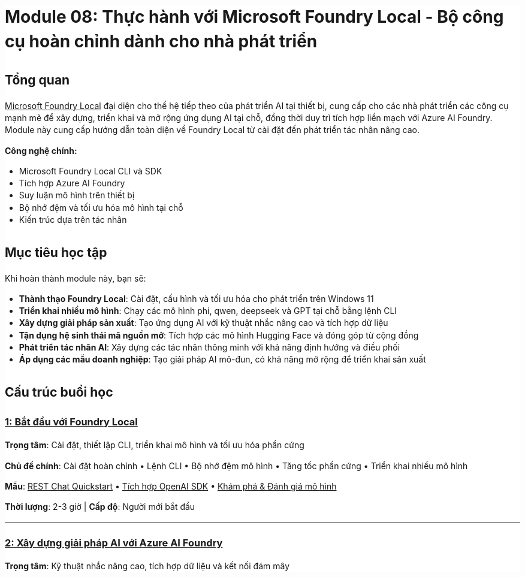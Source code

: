 
# Module 08: Thực hành với Microsoft Foundry Local - Bộ công cụ hoàn chỉnh dành cho nhà phát triển

## Tổng quan

[Microsoft Foundry Local](https://learn.microsoft.com/azure/ai-foundry/foundry-local/) đại diện cho thế hệ tiếp theo của phát triển AI tại thiết bị, cung cấp cho các nhà phát triển các công cụ mạnh mẽ để xây dựng, triển khai và mở rộng ứng dụng AI tại chỗ, đồng thời duy trì tích hợp liền mạch với Azure AI Foundry. Module này cung cấp hướng dẫn toàn diện về Foundry Local từ cài đặt đến phát triển tác nhân nâng cao.

**Công nghệ chính:**
- Microsoft Foundry Local CLI và SDK
- Tích hợp Azure AI Foundry
- Suy luận mô hình trên thiết bị
- Bộ nhớ đệm và tối ưu hóa mô hình tại chỗ
- Kiến trúc dựa trên tác nhân

## Mục tiêu học tập

Khi hoàn thành module này, bạn sẽ:

- **Thành thạo Foundry Local**: Cài đặt, cấu hình và tối ưu hóa cho phát triển trên Windows 11
- **Triển khai nhiều mô hình**: Chạy các mô hình phi, qwen, deepseek và GPT tại chỗ bằng lệnh CLI
- **Xây dựng giải pháp sản xuất**: Tạo ứng dụng AI với kỹ thuật nhắc nâng cao và tích hợp dữ liệu
- **Tận dụng hệ sinh thái mã nguồn mở**: Tích hợp các mô hình Hugging Face và đóng góp từ cộng đồng
- **Phát triển tác nhân AI**: Xây dựng các tác nhân thông minh với khả năng định hướng và điều phối
- **Áp dụng các mẫu doanh nghiệp**: Tạo giải pháp AI mô-đun, có khả năng mở rộng để triển khai sản xuất

## Cấu trúc buổi học

### [1: Bắt đầu với Foundry Local](./01.FoundryLocalSetup.md)
**Trọng tâm**: Cài đặt, thiết lập CLI, triển khai mô hình và tối ưu hóa phần cứng

**Chủ đề chính**: Cài đặt hoàn chỉnh • Lệnh CLI • Bộ nhớ đệm mô hình • Tăng tốc phần cứng • Triển khai nhiều mô hình

**Mẫu**: [REST Chat Quickstart](./samples/01/README.md) • [Tích hợp OpenAI SDK](./samples/02/README.md) • [Khám phá & Đánh giá mô hình](./samples/03/README.md)

**Thời lượng**: 2-3 giờ | **Cấp độ**: Người mới bắt đầu

---

### [2: Xây dựng giải pháp AI với Azure AI Foundry](./02.AzureAIFoundryIntegration.md)
**Trọng tâm**: Kỹ thuật nhắc nâng cao, tích hợp dữ liệu và kết nối đám mây
